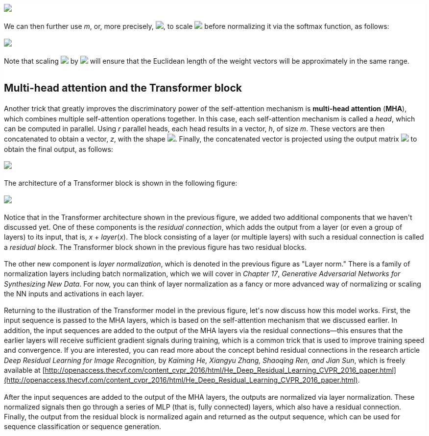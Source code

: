 ![](img/B13208_16_135.png)

We can then further use *m*, or, more precisely, ![](img/B13208_16_136.png), to scale ![](img/B13208_16_137.png) before normalizing it via the softmax function, as follows:

![](img/B13208_16_138.png)

Note that scaling ![](img/B13208_16_139.png) by ![](img/B13208_16_140.png) will ensure that the Euclidean length of the weight vectors will be approximately in the same range.

## Multi-head attention and the Transformer block

Another trick that greatly improves the discriminatory power of the self-attention mechanism is **multi-head attention** (**MHA**), which combines multiple self-attention operations together. In this case, each self-attention mechanism is called a *head*, which can be computed in parallel. Using *r* parallel heads, each head results in a vector, *h*, of size *m*. These vectors are then concatenated to obtain a vector, *z*, with the shape ![](img/B13208_16_141.png). Finally, the concatenated vector is projected using the output matrix ![](img/B13208_16_142.png) to obtain the final output, as follows:

![](img/B13208_16_143.png)

The architecture of a Transformer block is shown in the following figure:

![](img/B13208_16_16.png)

Notice that in the Transformer architecture shown in the previous figure, we added two additional components that we haven't discussed yet. One of these components is the *residual connection*, which adds the output from a layer (or even a group of layers) to its input, that is, *x* + *layer*(*x*). The block consisting of a layer (or multiple layers) with such a residual connection is called a *residual block*. The Transformer block shown in the previous figure has two residual blocks.

The other new component is *layer normalization*, which is denoted in the previous figure as "Layer norm." There is a family of normalization layers including batch normalization, which we will cover in *Chapter 17*, *Generative Adversarial Networks for Synthesizing New Data*. For now, you can think of layer normalization as a fancy or more advanced way of normalizing or scaling the NN inputs and activations in each layer.

Returning to the illustration of the Transformer model in the previous figure, let's now discuss how this model works. First, the input sequence is passed to the MHA layers, which is based on the self-attention mechanism that we discussed earlier. In addition, the input sequences are added to the output of the MHA layers via the residual connections—this ensures that the earlier layers will receive sufficient gradient signals during training, which is a common trick that is used to improve training speed and convergence. If you are interested, you can read more about the concept behind residual connections in the research article *Deep Residual Learning for Image Recognition,* by *Kaiming He, Xiangyu Zhang, Shaoqing Ren, and Jian Sun*, which is freely available at [http://openaccess.thecvf.com/content_cvpr_2016/html/He_Deep_Residual_Learning_CVPR_2016_paper.html](http://openaccess.thecvf.com/content_cvpr_2016/html/He_Deep_Residual_Learning_CVPR_2016_paper.html).

After the input sequences are added to the output of the MHA layers, the outputs are normalized via layer normalization. These normalized signals then go through a series of MLP (that is, fully connected) layers, which also have a residual connection. Finally, the output from the residual block is normalized again and returned as the output sequence, which can be used for sequence classification or sequence generation.
